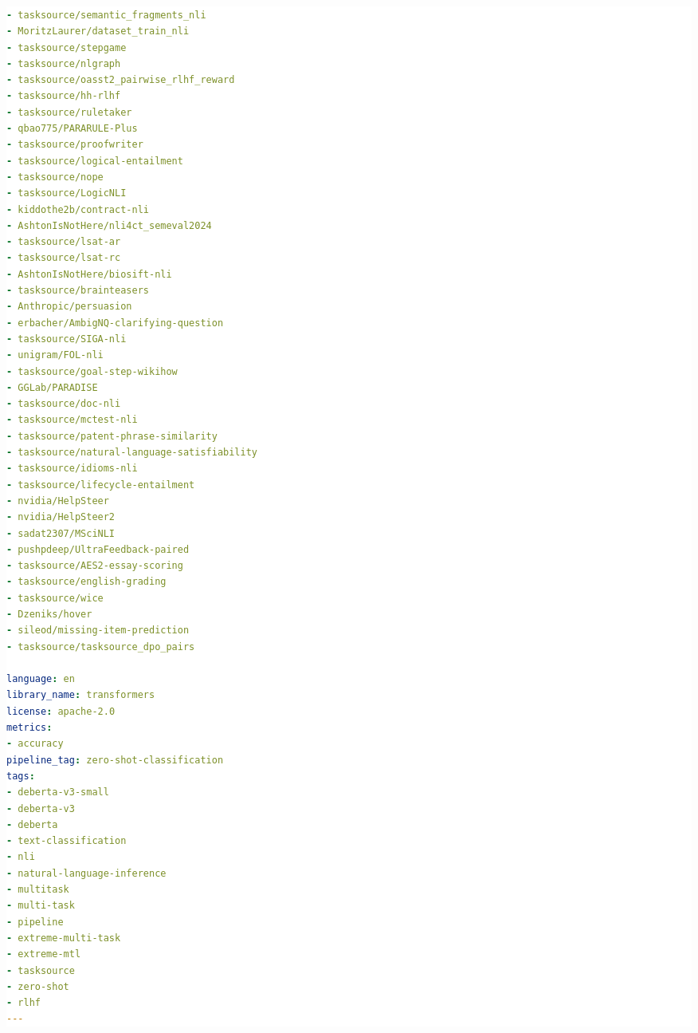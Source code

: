 ```yaml
- tasksource/semantic_fragments_nli
- MoritzLaurer/dataset_train_nli
- tasksource/stepgame
- tasksource/nlgraph
- tasksource/oasst2_pairwise_rlhf_reward
- tasksource/hh-rlhf
- tasksource/ruletaker
- qbao775/PARARULE-Plus
- tasksource/proofwriter
- tasksource/logical-entailment
- tasksource/nope
- tasksource/LogicNLI
- kiddothe2b/contract-nli
- AshtonIsNotHere/nli4ct_semeval2024
- tasksource/lsat-ar
- tasksource/lsat-rc
- AshtonIsNotHere/biosift-nli
- tasksource/brainteasers
- Anthropic/persuasion
- erbacher/AmbigNQ-clarifying-question
- tasksource/SIGA-nli
- unigram/FOL-nli
- tasksource/goal-step-wikihow
- GGLab/PARADISE
- tasksource/doc-nli
- tasksource/mctest-nli
- tasksource/patent-phrase-similarity
- tasksource/natural-language-satisfiability
- tasksource/idioms-nli
- tasksource/lifecycle-entailment
- nvidia/HelpSteer
- nvidia/HelpSteer2
- sadat2307/MSciNLI
- pushpdeep/UltraFeedback-paired
- tasksource/AES2-essay-scoring
- tasksource/english-grading
- tasksource/wice
- Dzeniks/hover
- sileod/missing-item-prediction
- tasksource/tasksource_dpo_pairs

language: en
library_name: transformers
license: apache-2.0
metrics:
- accuracy
pipeline_tag: zero-shot-classification
tags:
- deberta-v3-small
- deberta-v3
- deberta
- text-classification
- nli
- natural-language-inference
- multitask
- multi-task
- pipeline
- extreme-multi-task
- extreme-mtl
- tasksource
- zero-shot
- rlhf
---
```